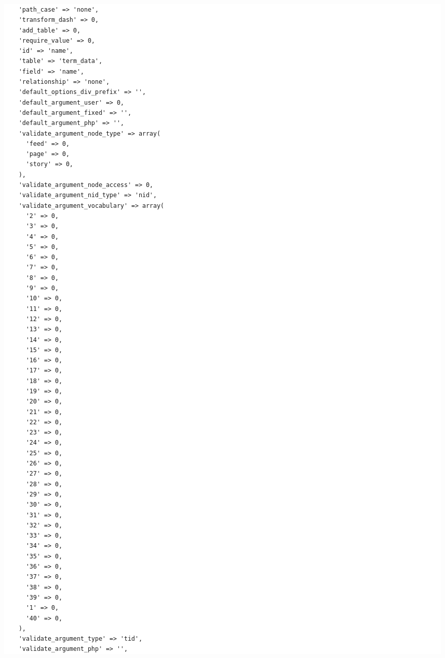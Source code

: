 ~~~language-php
    'path_case' => 'none',
    'transform_dash' => 0,
    'add_table' => 0,
    'require_value' => 0,
    'id' => 'name',
    'table' => 'term_data',
    'field' => 'name',
    'relationship' => 'none',
    'default_options_div_prefix' => '',
    'default_argument_user' => 0,
    'default_argument_fixed' => '',
    'default_argument_php' => '',
    'validate_argument_node_type' => array(
      'feed' => 0,
      'page' => 0,
      'story' => 0,
    ),
    'validate_argument_node_access' => 0,
    'validate_argument_nid_type' => 'nid',
    'validate_argument_vocabulary' => array(
      '2' => 0,
      '3' => 0,
      '4' => 0,
      '5' => 0,
      '6' => 0,
      '7' => 0,
      '8' => 0,
      '9' => 0,
      '10' => 0,
      '11' => 0,
      '12' => 0,
      '13' => 0,
      '14' => 0,
      '15' => 0,
      '16' => 0,
      '17' => 0,
      '18' => 0,
      '19' => 0,
      '20' => 0,
      '21' => 0,
      '22' => 0,
      '23' => 0,
      '24' => 0,
      '25' => 0,
      '26' => 0,
      '27' => 0,
      '28' => 0,
      '29' => 0,
      '30' => 0,
      '31' => 0,
      '32' => 0,
      '33' => 0,
      '34' => 0,
      '35' => 0,
      '36' => 0,
      '37' => 0,
      '38' => 0,
      '39' => 0,
      '1' => 0,
      '40' => 0,
    ),
    'validate_argument_type' => 'tid',
    'validate_argument_php' => '',
~~~